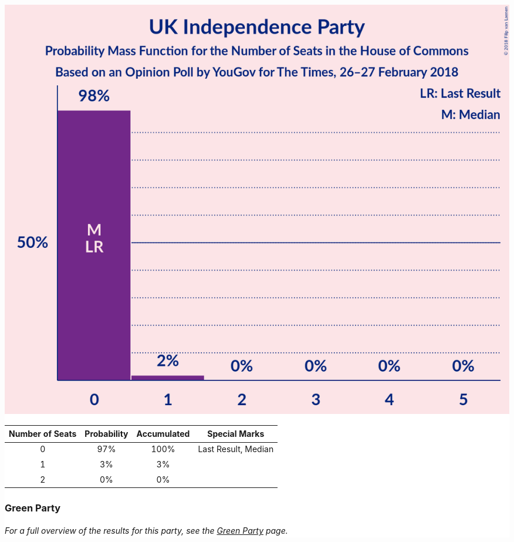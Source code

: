 ![Graph with seats probability mass function not yet produced](2018-02-27-YouGov-seats-pmf-ukindependenceparty.png "Seats Probability Mass Function")

| Number of Seats | Probability | Accumulated | Special Marks |
|:---------------:|:-----------:|:-----------:|:-------------:|
| 0 | 97% | 100% | Last Result, Median |
| 1 | 3% | 3% |  |
| 2 | 0% | 0% |  |

### Green Party

*For a full overview of the results for this party, see the [Green Party](party-greenparty.html) page.*

